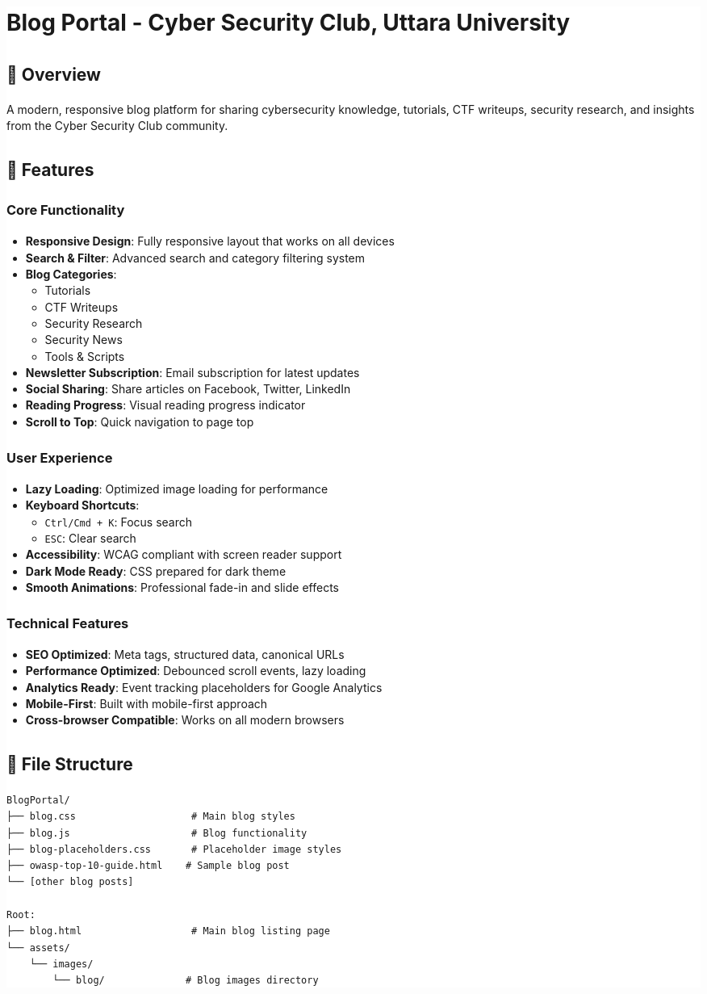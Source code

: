 # Blog Portal - Cyber Security Club, Uttara University

## 📝 Overview

A modern, responsive blog platform for sharing cybersecurity knowledge, tutorials, CTF writeups, security research, and insights from the Cyber Security Club community.

## 🎨 Features

### Core Functionality
- **Responsive Design**: Fully responsive layout that works on all devices
- **Search & Filter**: Advanced search and category filtering system
- **Blog Categories**: 
  - Tutorials
  - CTF Writeups
  - Security Research
  - Security News
  - Tools & Scripts
- **Newsletter Subscription**: Email subscription for latest updates
- **Social Sharing**: Share articles on Facebook, Twitter, LinkedIn
- **Reading Progress**: Visual reading progress indicator
- **Scroll to Top**: Quick navigation to page top

### User Experience
- **Lazy Loading**: Optimized image loading for performance
- **Keyboard Shortcuts**: 
  - `Ctrl/Cmd + K`: Focus search
  - `ESC`: Clear search
- **Accessibility**: WCAG compliant with screen reader support
- **Dark Mode Ready**: CSS prepared for dark theme
- **Smooth Animations**: Professional fade-in and slide effects

### Technical Features
- **SEO Optimized**: Meta tags, structured data, canonical URLs
- **Performance Optimized**: Debounced scroll events, lazy loading
- **Analytics Ready**: Event tracking placeholders for Google Analytics
- **Mobile-First**: Built with mobile-first approach
- **Cross-browser Compatible**: Works on all modern browsers

## 📁 File Structure

```
BlogPortal/
├── blog.css                    # Main blog styles
├── blog.js                     # Blog functionality
├── blog-placeholders.css       # Placeholder image styles
├── owasp-top-10-guide.html    # Sample blog post
└── [other blog posts]

Root:
├── blog.html                   # Main blog listing page
└── assets/
    └── images/
        └── blog/              # Blog images directory
```
